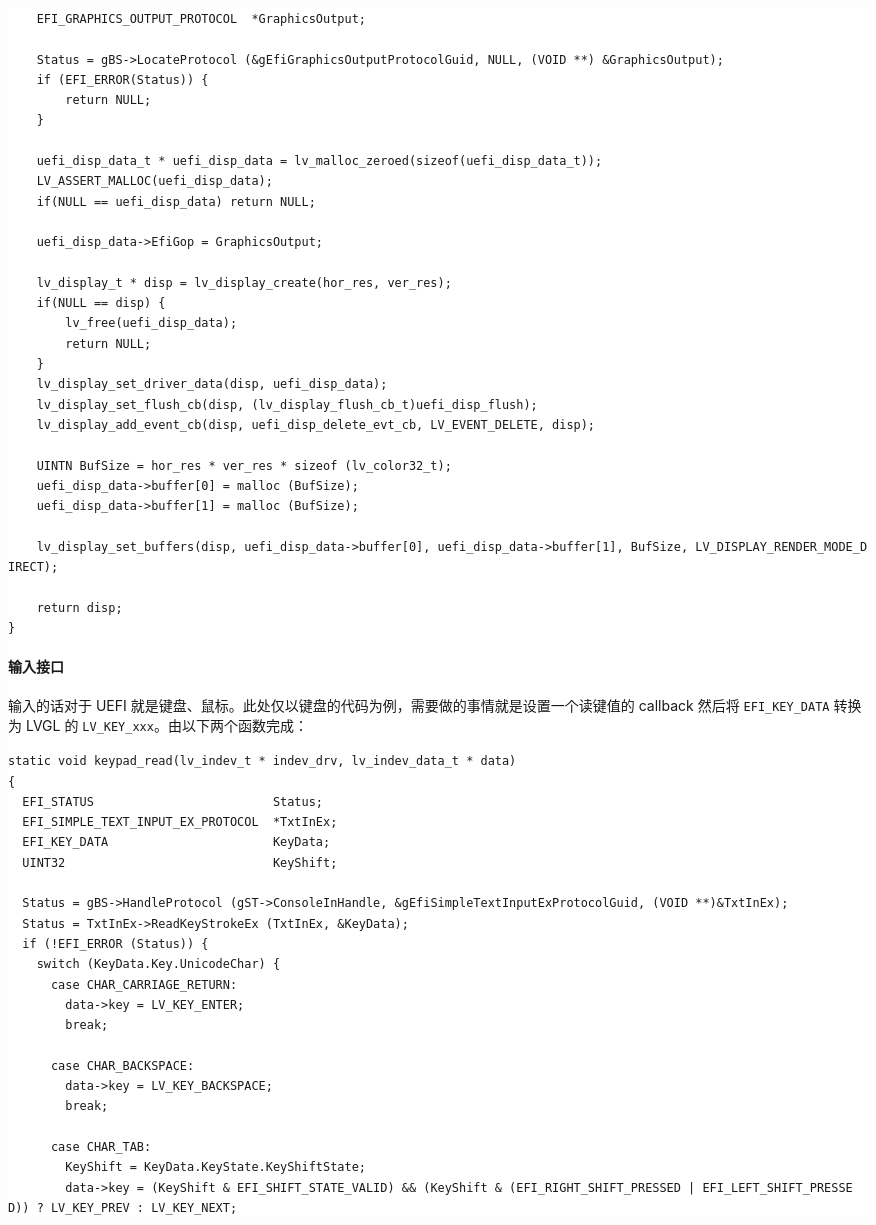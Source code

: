 ```
    EFI_GRAPHICS_OUTPUT_PROTOCOL  *GraphicsOutput;

    Status = gBS->LocateProtocol (&gEfiGraphicsOutputProtocolGuid, NULL, (VOID **) &GraphicsOutput);
    if (EFI_ERROR(Status)) {
        return NULL;
    }

    uefi_disp_data_t * uefi_disp_data = lv_malloc_zeroed(sizeof(uefi_disp_data_t));
    LV_ASSERT_MALLOC(uefi_disp_data);
    if(NULL == uefi_disp_data) return NULL;

    uefi_disp_data->EfiGop = GraphicsOutput;

    lv_display_t * disp = lv_display_create(hor_res, ver_res);
    if(NULL == disp) {
        lv_free(uefi_disp_data);
        return NULL;
    }
    lv_display_set_driver_data(disp, uefi_disp_data);
    lv_display_set_flush_cb(disp, (lv_display_flush_cb_t)uefi_disp_flush);
    lv_display_add_event_cb(disp, uefi_disp_delete_evt_cb, LV_EVENT_DELETE, disp);

    UINTN BufSize = hor_res * ver_res * sizeof (lv_color32_t);
    uefi_disp_data->buffer[0] = malloc (BufSize);
    uefi_disp_data->buffer[1] = malloc (BufSize);

    lv_display_set_buffers(disp, uefi_disp_data->buffer[0], uefi_disp_data->buffer[1], BufSize, LV_DISPLAY_RENDER_MODE_DIRECT);

    return disp;
}
```

#### 输入接口

输入的话对于 UEFI 就是键盘、鼠标。此处仅以键盘的代码为例，需要做的事情就是设置一个读键值的 callback 然后将 `EFI_KEY_DATA` 转换为 LVGL 的 `LV_KEY_xxx`。由以下两个函数完成：

```
static void keypad_read(lv_indev_t * indev_drv, lv_indev_data_t * data)
{
  EFI_STATUS                         Status;
  EFI_SIMPLE_TEXT_INPUT_EX_PROTOCOL  *TxtInEx;
  EFI_KEY_DATA                       KeyData;
  UINT32                             KeyShift;

  Status = gBS->HandleProtocol (gST->ConsoleInHandle, &gEfiSimpleTextInputExProtocolGuid, (VOID **)&TxtInEx);
  Status = TxtInEx->ReadKeyStrokeEx (TxtInEx, &KeyData);
  if (!EFI_ERROR (Status)) {
    switch (KeyData.Key.UnicodeChar) {
      case CHAR_CARRIAGE_RETURN:
        data->key = LV_KEY_ENTER;
        break;

      case CHAR_BACKSPACE:
        data->key = LV_KEY_BACKSPACE;
        break;

      case CHAR_TAB:
        KeyShift = KeyData.KeyState.KeyShiftState;
        data->key = (KeyShift & EFI_SHIFT_STATE_VALID) && (KeyShift & (EFI_RIGHT_SHIFT_PRESSED | EFI_LEFT_SHIFT_PRESSED)) ? LV_KEY_PREV : LV_KEY_NEXT;
```